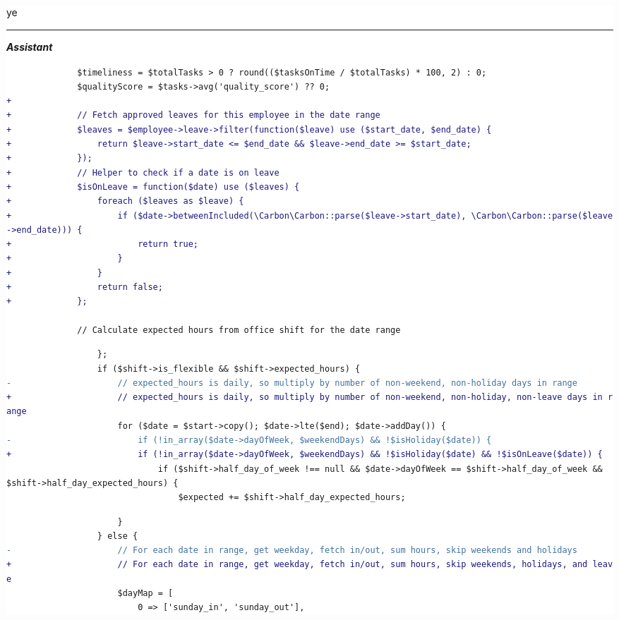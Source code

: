 ye

---

_**Assistant**_

```diff
              $timeliness = $totalTasks > 0 ? round(($tasksOnTime / $totalTasks) * 100, 2) : 0;
              $qualityScore = $tasks->avg('quality_score') ?? 0;
+ 
+             // Fetch approved leaves for this employee in the date range
+             $leaves = $employee->leave->filter(function($leave) use ($start_date, $end_date) {
+                 return $leave->start_date <= $end_date && $leave->end_date >= $start_date;
+             });
+             // Helper to check if a date is on leave
+             $isOnLeave = function($date) use ($leaves) {
+                 foreach ($leaves as $leave) {
+                     if ($date->betweenIncluded(\Carbon\Carbon::parse($leave->start_date), \Carbon\Carbon::parse($leave->end_date))) {
+                         return true;
+                     }
+                 }
+                 return false;
+             };
  
              // Calculate expected hours from office shift for the date range
```

```diff
                  };
                  if ($shift->is_flexible && $shift->expected_hours) {
-                     // expected_hours is daily, so multiply by number of non-weekend, non-holiday days in range
+                     // expected_hours is daily, so multiply by number of non-weekend, non-holiday, non-leave days in range
                      for ($date = $start->copy(); $date->lte($end); $date->addDay()) {
-                         if (!in_array($date->dayOfWeek, $weekendDays) && !$isHoliday($date)) {
+                         if (!in_array($date->dayOfWeek, $weekendDays) && !$isHoliday($date) && !$isOnLeave($date)) {
                              if ($shift->half_day_of_week !== null && $date->dayOfWeek == $shift->half_day_of_week && $shift->half_day_expected_hours) {
                                  $expected += $shift->half_day_expected_hours;
```

```diff
                      }
                  } else {
-                     // For each date in range, get weekday, fetch in/out, sum hours, skip weekends and holidays
+                     // For each date in range, get weekday, fetch in/out, sum hours, skip weekends, holidays, and leave
                      $dayMap = [
                          0 => ['sunday_in', 'sunday_out'],
```

